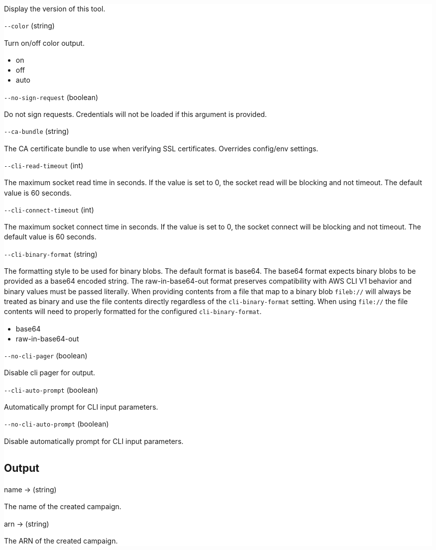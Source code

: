 Display the version of this tool.

`--color` (string)

Turn on/off color output.

- on
- off
- auto

`--no-sign-request` (boolean)

Do not sign requests. Credentials will not be loaded if this argument is provided.

`--ca-bundle` (string)

The CA certificate bundle to use when verifying SSL certificates. Overrides config/env settings.

`--cli-read-timeout` (int)

The maximum socket read time in seconds. If the value is set to 0, the socket read will be blocking and not timeout. The default value is 60 seconds.

`--cli-connect-timeout` (int)

The maximum socket connect time in seconds. If the value is set to 0, the socket connect will be blocking and not timeout. The default value is 60 seconds.

`--cli-binary-format` (string)

The formatting style to be used for binary blobs. The default format is base64. The base64 format expects binary blobs to be provided as a base64 encoded string. The raw-in-base64-out format preserves compatibility with AWS CLI V1 behavior and binary values must be passed literally. When providing contents from a file that map to a binary blob `fileb://` will always be treated as binary and use the file contents directly regardless of the `cli-binary-format` setting. When using `file://` the file contents will need to properly formatted for the configured `cli-binary-format`.

- base64
- raw-in-base64-out

`--no-cli-pager` (boolean)

Disable cli pager for output.

`--cli-auto-prompt` (boolean)

Automatically prompt for CLI input parameters.

`--no-cli-auto-prompt` (boolean)

Disable automatically prompt for CLI input parameters.

## Output

name -> (string)

The name of the created campaign.

arn -> (string)

The ARN of the created campaign.